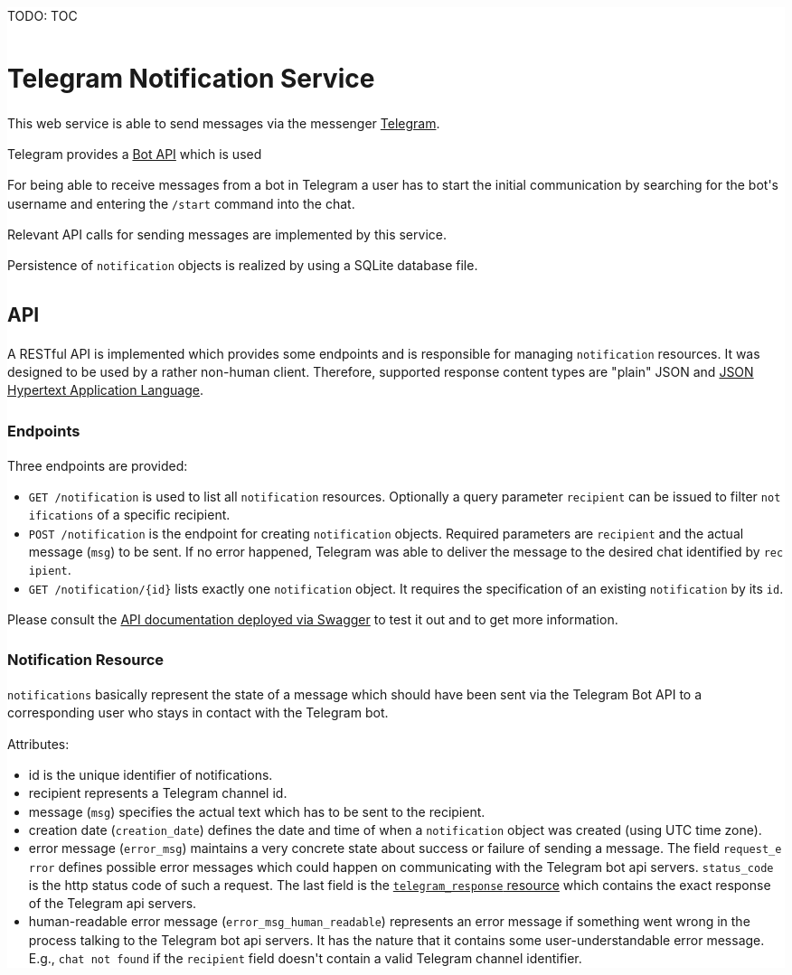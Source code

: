 TODO: TOC

# Telegram Notification Service

This web service is able to send messages via the messenger [Telegram](https://telegram.org/).

Telegram provides a [Bot API](https://core.telegram.org/bots/api) which is used

For being able to receive messages from a bot in Telegram a user has to start the initial communication by searching for the bot's username and entering the `/start` command into the chat.

Relevant API calls for sending messages are implemented by this service.

Persistence of `notification` objects is realized by using a SQLite database file.

## API

A RESTful API is implemented which provides some endpoints and is responsible for managing `notification` resources.
It was designed to be used by a rather non-human client. Therefore, supported response content types are "plain" JSON and [JSON Hypertext Application Language](https://tools.ietf.org/html/draft-kelly-json-hal-08).

### Endpoints

Three endpoints are provided:

* `GET /notification` is used to list all `notification` resources. Optionally a query parameter `recipient` can be issued to filter `notifications` of a specific recipient.
* `POST /notification` is the endpoint for creating `notification` objects. Required parameters are `recipient` and the actual message (`msg`) to be sent. If no error happened, Telegram was able to deliver the message to the desired chat identified by `recipient`. 
* `GET /notification/{id}` lists exactly one `notification` object. It requires the specification of an existing `notification` by its `id`.

Please consult the [API documentation deployed via Swagger](https://185.128.119.135/swagger/?urls.primaryName=Telegram%20Notification%20Service) to test it out and to get more information.

### Notification Resource

`notifications` basically represent the state of a message which should have been sent via the Telegram Bot API to a corresponding user who stays in contact with the Telegram bot.

Attributes:

* id is the unique identifier of notifications.
* recipient represents a Telegram channel id.
* message (`msg`) specifies the actual text which has to be sent to the recipient.
* creation date (`creation_date`) defines the date and time of when a `notification` object was created (using UTC time zone). 
* error message (`error_msg`) maintains a very concrete state about success or failure of sending a message. The field `request_error` defines possible error messages which could happen on communicating with the Telegram bot api servers. `status_code` is the http status code of such a request. The last field is the [`telegram_response` resource](https://core.telegram.org/bots/api#making-requests) which contains the exact response of the Telegram api servers.
* human-readable error message (`error_msg_human_readable`) represents an error message if something went wrong in the process talking to the Telegram bot api servers. It has the nature that it contains some user-understandable error message. E.g., `chat not found` if the `recipient` field doesn't contain a valid Telegram channel identifier.
